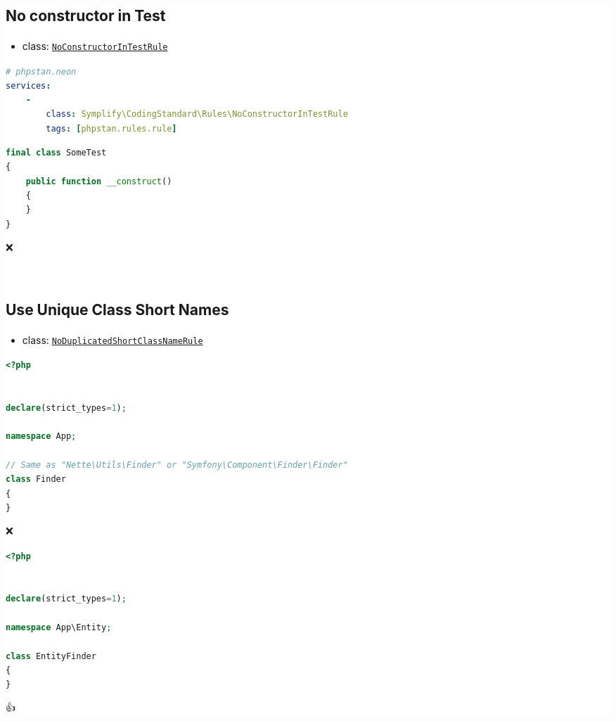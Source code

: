 ## No constructor in Test

- class: [`NoConstructorInTestRule`](../src/Rules/NoConstructorInTestRule.php)

```yaml
# phpstan.neon
services:
    -
        class: Symplify\CodingStandard\Rules\NoConstructorInTestRule
        tags: [phpstan.rules.rule]
```

```php
final class SomeTest
{
    public function __construct()
    {
    }
}
```

:x:

<br>

## Use Unique Class Short Names

- class: [`NoDuplicatedShortClassNameRule`](../src/Rules/NoDuplicatedShortClassNameRule.php)

```php
<?php


declare(strict_types=1);

namespace App;

// Same as "Nette\Utils\Finder" or "Symfony\Component\Finder\Finder"
class Finder
{
}
```

:x:

```php
<?php


declare(strict_types=1);

namespace App\Entity;

class EntityFinder
{
}
```

:+1:
